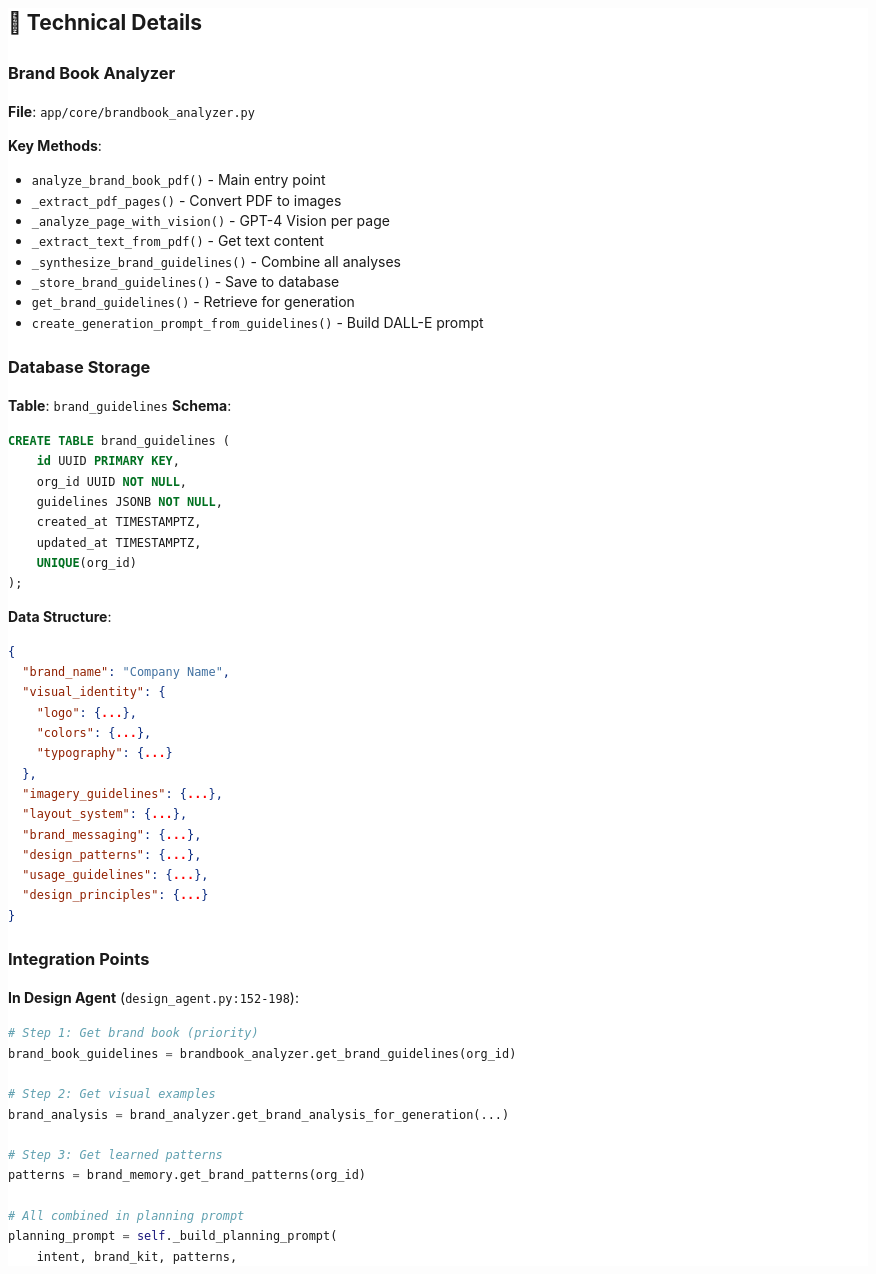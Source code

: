 
## 🔧 Technical Details

### Brand Book Analyzer
**File**: `app/core/brandbook_analyzer.py`

**Key Methods**:
- `analyze_brand_book_pdf()` - Main entry point
- `_extract_pdf_pages()` - Convert PDF to images
- `_analyze_page_with_vision()` - GPT-4 Vision per page
- `_extract_text_from_pdf()` - Get text content
- `_synthesize_brand_guidelines()` - Combine all analyses
- `_store_brand_guidelines()` - Save to database
- `get_brand_guidelines()` - Retrieve for generation
- `create_generation_prompt_from_guidelines()` - Build DALL-E prompt

### Database Storage
**Table**: `brand_guidelines`
**Schema**:
```sql
CREATE TABLE brand_guidelines (
    id UUID PRIMARY KEY,
    org_id UUID NOT NULL,
    guidelines JSONB NOT NULL,
    created_at TIMESTAMPTZ,
    updated_at TIMESTAMPTZ,
    UNIQUE(org_id)
);
```

**Data Structure**:
```json
{
  "brand_name": "Company Name",
  "visual_identity": {
    "logo": {...},
    "colors": {...},
    "typography": {...}
  },
  "imagery_guidelines": {...},
  "layout_system": {...},
  "brand_messaging": {...},
  "design_patterns": {...},
  "usage_guidelines": {...},
  "design_principles": {...}
}
```

### Integration Points

**In Design Agent** (`design_agent.py:152-198`):
```python
# Step 1: Get brand book (priority)
brand_book_guidelines = brandbook_analyzer.get_brand_guidelines(org_id)

# Step 2: Get visual examples
brand_analysis = brand_analyzer.get_brand_analysis_for_generation(...)

# Step 3: Get learned patterns
patterns = brand_memory.get_brand_patterns(org_id)

# All combined in planning prompt
planning_prompt = self._build_planning_prompt(
    intent, brand_kit, patterns,
```